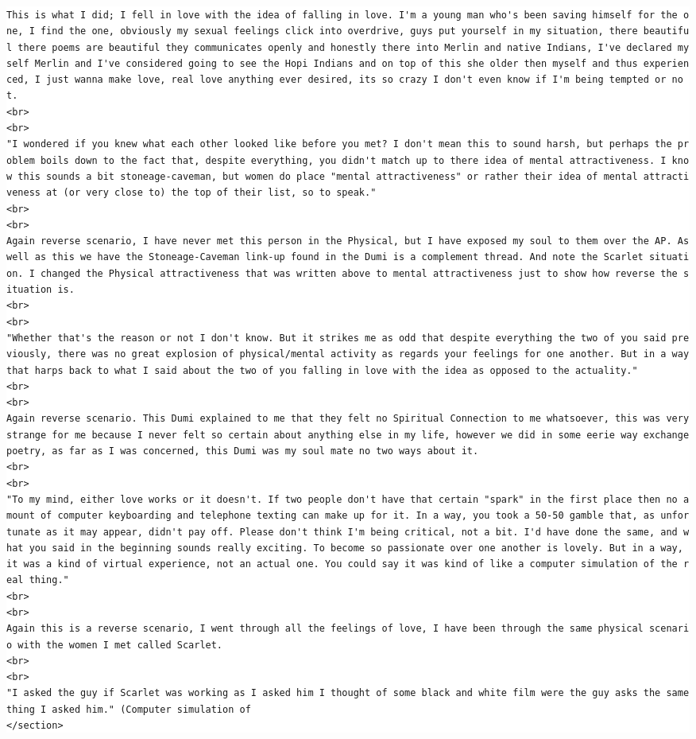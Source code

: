 ~~~~~~~~~~~~~~~~~~~~~~~~~~~~
This is what I did; I fell in love with the idea of falling in love. I'm a young man who's been saving himself for the one, I find the one, obviously my sexual feelings click into overdrive, guys put yourself in my situation, there beautiful there poems are beautiful they communicates openly and honestly there into Merlin and native Indians, I've declared myself Merlin and I've considered going to see the Hopi Indians and on top of this she older then myself and thus experienced, I just wanna make love, real love anything ever desired, its so crazy I don't even know if I'm being tempted or not.
<br>
<br>
"I wondered if you knew what each other looked like before you met? I don't mean this to sound harsh, but perhaps the problem boils down to the fact that, despite everything, you didn't match up to there idea of mental attractiveness. I know this sounds a bit stoneage-caveman, but women do place "mental attractiveness" or rather their idea of mental attractiveness at (or very close to) the top of their list, so to speak."
<br>
<br>
Again reverse scenario, I have never met this person in the Physical, but I have exposed my soul to them over the AP. As well as this we have the Stoneage-Caveman link-up found in the Dumi is a complement thread. And note the Scarlet situation. I changed the Physical attractiveness that was written above to mental attractiveness just to show how reverse the situation is.
<br>
<br>
"Whether that's the reason or not I don't know. But it strikes me as odd that despite everything the two of you said previously, there was no great explosion of physical/mental activity as regards your feelings for one another. But in a way that harps back to what I said about the two of you falling in love with the idea as opposed to the actuality."
<br>
<br>
Again reverse scenario. This Dumi explained to me that they felt no Spiritual Connection to me whatsoever, this was very strange for me because I never felt so certain about anything else in my life, however we did in some eerie way exchange poetry, as far as I was concerned, this Dumi was my soul mate no two ways about it.
<br>
<br>
"To my mind, either love works or it doesn't. If two people don't have that certain "spark" in the first place then no amount of computer keyboarding and telephone texting can make up for it. In a way, you took a 50-50 gamble that, as unfortunate as it may appear, didn't pay off. Please don't think I'm being critical, not a bit. I'd have done the same, and what you said in the beginning sounds really exciting. To become so passionate over one another is lovely. But in a way, it was a kind of virtual experience, not an actual one. You could say it was kind of like a computer simulation of the real thing."
<br>
<br>
Again this is a reverse scenario, I went through all the feelings of love, I have been through the same physical scenario with the women I met called Scarlet.
<br>
<br>
"I asked the guy if Scarlet was working as I asked him I thought of some black and white film were the guy asks the same thing I asked him." (Computer simulation of
</section>